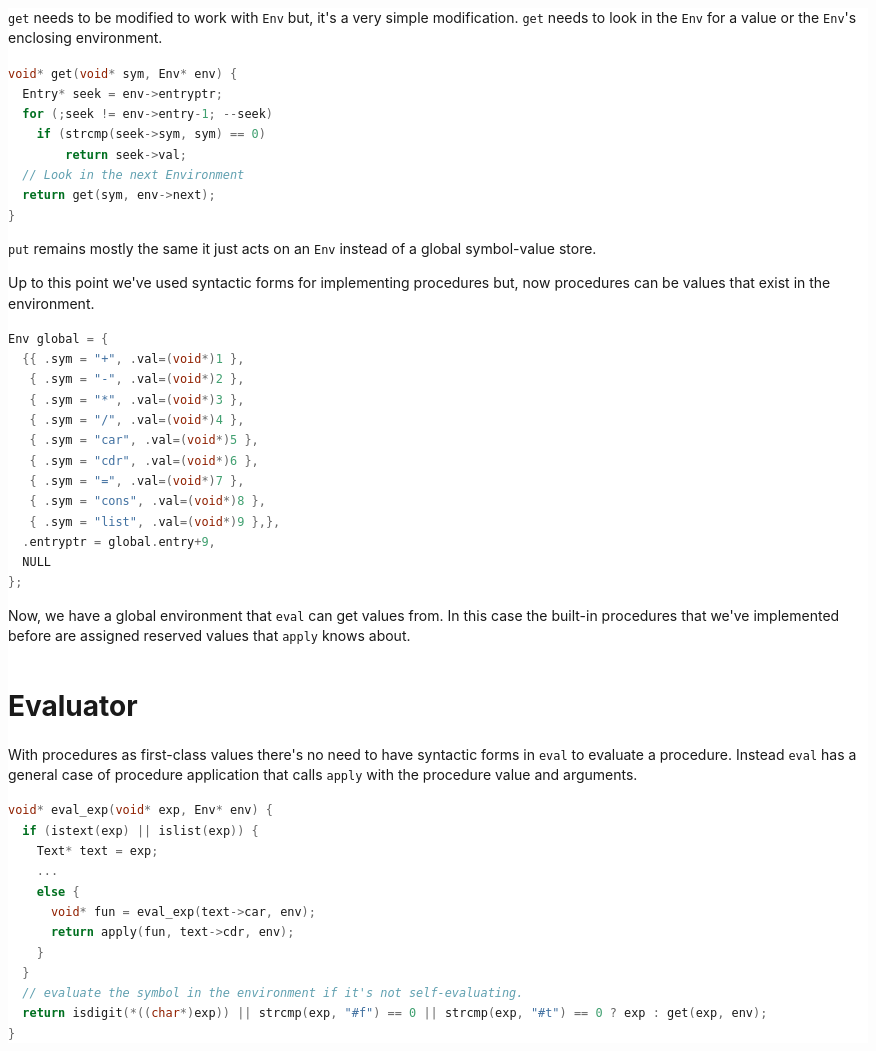 `get` needs to be modified to work with `Env` but, it's a very simple modification. `get` needs to look in the `Env` for a value or the `Env`'s enclosing environment.

```c
void* get(void* sym, Env* env) {
  Entry* seek = env->entryptr;
  for (;seek != env->entry-1; --seek)
    if (strcmp(seek->sym, sym) == 0)
        return seek->val;
  // Look in the next Environment
  return get(sym, env->next);
}
```

`put` remains mostly the same it just acts on an `Env` instead of a global symbol-value store.

Up to this point we've used syntactic forms for implementing procedures but, now procedures can be values that exist in the environment.

```c
Env global = {
  {{ .sym = "+", .val=(void*)1 },
   { .sym = "-", .val=(void*)2 },
   { .sym = "*", .val=(void*)3 },
   { .sym = "/", .val=(void*)4 },
   { .sym = "car", .val=(void*)5 },
   { .sym = "cdr", .val=(void*)6 },
   { .sym = "=", .val=(void*)7 },
   { .sym = "cons", .val=(void*)8 },
   { .sym = "list", .val=(void*)9 },},
  .entryptr = global.entry+9,
  NULL
};
```

Now, we have a global environment that `eval` can get values from. In this case the built-in procedures that we've implemented before are assigned reserved values that `apply` knows about.


# Evaluator

With procedures as first-class values there's no need to have syntactic forms in `eval` to evaluate a procedure. Instead `eval` has a general case of procedure application that calls `apply` with the procedure value and arguments.

```c
void* eval_exp(void* exp, Env* env) {
  if (istext(exp) || islist(exp)) {
    Text* text = exp;
    ...
    else {
      void* fun = eval_exp(text->car, env);
      return apply(fun, text->cdr, env);
    }
  }
  // evaluate the symbol in the environment if it's not self-evaluating.
  return isdigit(*((char*)exp)) || strcmp(exp, "#f") == 0 || strcmp(exp, "#t") == 0 ? exp : get(exp, env);
}
```
